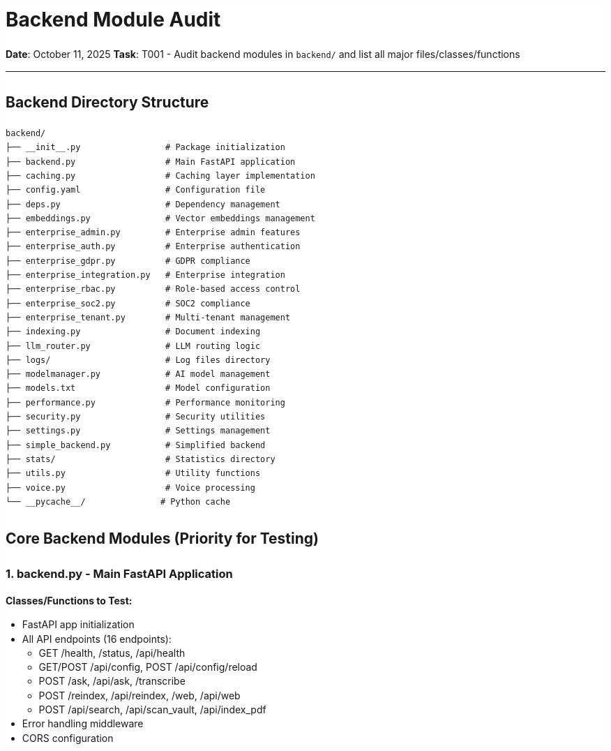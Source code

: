 # Backend Module Audit

**Date**: October 11, 2025
**Task**: T001 - Audit backend modules in `backend/` and list all major files/classes/functions

---

## Backend Directory Structure

```text
backend/
├── __init__.py                 # Package initialization
├── backend.py                  # Main FastAPI application
├── caching.py                  # Caching layer implementation
├── config.yaml                 # Configuration file
├── deps.py                     # Dependency management
├── embeddings.py               # Vector embeddings management
├── enterprise_admin.py         # Enterprise admin features
├── enterprise_auth.py          # Enterprise authentication
├── enterprise_gdpr.py          # GDPR compliance
├── enterprise_integration.py   # Enterprise integration
├── enterprise_rbac.py          # Role-based access control
├── enterprise_soc2.py          # SOC2 compliance
├── enterprise_tenant.py        # Multi-tenant management
├── indexing.py                 # Document indexing
├── llm_router.py               # LLM routing logic
├── logs/                       # Log files directory
├── modelmanager.py             # AI model management
├── models.txt                  # Model configuration
├── performance.py              # Performance monitoring
├── security.py                 # Security utilities
├── settings.py                 # Settings management
├── simple_backend.py           # Simplified backend
├── stats/                      # Statistics directory
├── utils.py                    # Utility functions
├── voice.py                    # Voice processing
└── __pycache__/               # Python cache
```

## Core Backend Modules (Priority for Testing)

### 1. backend.py - Main FastAPI Application

**Classes/Functions to Test:**

- FastAPI app initialization
- All API endpoints (16 endpoints):
    - GET /health, /status, /api/health
    - GET/POST /api/config, POST /api/config/reload
    - POST /ask, /api/ask, /transcribe
    - POST /reindex, /api/reindex, /web, /api/web
    - POST /api/search, /api/scan_vault, /api/index_pdf
- Error handling middleware
- CORS configuration
